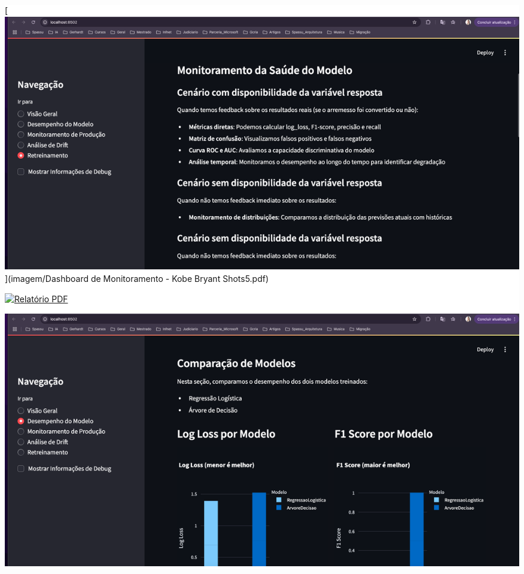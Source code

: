 [![Relatório PDF](imagem/retreinamento_dash.png)](imagem/Dashboard de Monitoramento - Kobe Bryant Shots5.pdf)

[![Relatório PDF](imagem/visão_geral_dash.png)](imagem/Dashboard%20de%20Monitoramento%20-%20Kobe%20Bryant%20Shots.pdf)

[![Relatório PDF](imagem/desempenho_modelo_dash.png)](imagem/Dashboard%20de%20Monitoramento%20-%20Kobe%20Bryant%20Shots2.pdf)
